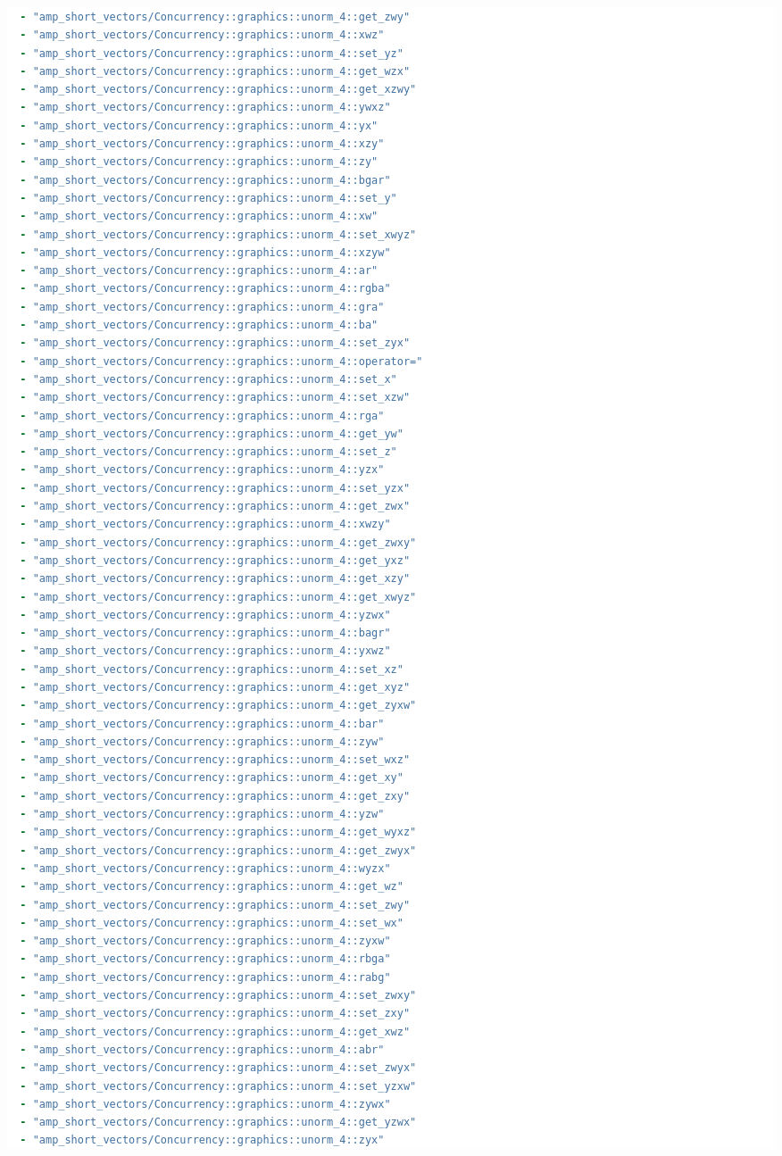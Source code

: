 ```yaml
  - "amp_short_vectors/Concurrency::graphics::unorm_4::get_zwy"
  - "amp_short_vectors/Concurrency::graphics::unorm_4::xwz"
  - "amp_short_vectors/Concurrency::graphics::unorm_4::set_yz"
  - "amp_short_vectors/Concurrency::graphics::unorm_4::get_wzx"
  - "amp_short_vectors/Concurrency::graphics::unorm_4::get_xzwy"
  - "amp_short_vectors/Concurrency::graphics::unorm_4::ywxz"
  - "amp_short_vectors/Concurrency::graphics::unorm_4::yx"
  - "amp_short_vectors/Concurrency::graphics::unorm_4::xzy"
  - "amp_short_vectors/Concurrency::graphics::unorm_4::zy"
  - "amp_short_vectors/Concurrency::graphics::unorm_4::bgar"
  - "amp_short_vectors/Concurrency::graphics::unorm_4::set_y"
  - "amp_short_vectors/Concurrency::graphics::unorm_4::xw"
  - "amp_short_vectors/Concurrency::graphics::unorm_4::set_xwyz"
  - "amp_short_vectors/Concurrency::graphics::unorm_4::xzyw"
  - "amp_short_vectors/Concurrency::graphics::unorm_4::ar"
  - "amp_short_vectors/Concurrency::graphics::unorm_4::rgba"
  - "amp_short_vectors/Concurrency::graphics::unorm_4::gra"
  - "amp_short_vectors/Concurrency::graphics::unorm_4::ba"
  - "amp_short_vectors/Concurrency::graphics::unorm_4::set_zyx"
  - "amp_short_vectors/Concurrency::graphics::unorm_4::operator="
  - "amp_short_vectors/Concurrency::graphics::unorm_4::set_x"
  - "amp_short_vectors/Concurrency::graphics::unorm_4::set_xzw"
  - "amp_short_vectors/Concurrency::graphics::unorm_4::rga"
  - "amp_short_vectors/Concurrency::graphics::unorm_4::get_yw"
  - "amp_short_vectors/Concurrency::graphics::unorm_4::set_z"
  - "amp_short_vectors/Concurrency::graphics::unorm_4::yzx"
  - "amp_short_vectors/Concurrency::graphics::unorm_4::set_yzx"
  - "amp_short_vectors/Concurrency::graphics::unorm_4::get_zwx"
  - "amp_short_vectors/Concurrency::graphics::unorm_4::xwzy"
  - "amp_short_vectors/Concurrency::graphics::unorm_4::get_zwxy"
  - "amp_short_vectors/Concurrency::graphics::unorm_4::get_yxz"
  - "amp_short_vectors/Concurrency::graphics::unorm_4::get_xzy"
  - "amp_short_vectors/Concurrency::graphics::unorm_4::get_xwyz"
  - "amp_short_vectors/Concurrency::graphics::unorm_4::yzwx"
  - "amp_short_vectors/Concurrency::graphics::unorm_4::bagr"
  - "amp_short_vectors/Concurrency::graphics::unorm_4::yxwz"
  - "amp_short_vectors/Concurrency::graphics::unorm_4::set_xz"
  - "amp_short_vectors/Concurrency::graphics::unorm_4::get_xyz"
  - "amp_short_vectors/Concurrency::graphics::unorm_4::get_zyxw"
  - "amp_short_vectors/Concurrency::graphics::unorm_4::bar"
  - "amp_short_vectors/Concurrency::graphics::unorm_4::zyw"
  - "amp_short_vectors/Concurrency::graphics::unorm_4::set_wxz"
  - "amp_short_vectors/Concurrency::graphics::unorm_4::get_xy"
  - "amp_short_vectors/Concurrency::graphics::unorm_4::get_zxy"
  - "amp_short_vectors/Concurrency::graphics::unorm_4::yzw"
  - "amp_short_vectors/Concurrency::graphics::unorm_4::get_wyxz"
  - "amp_short_vectors/Concurrency::graphics::unorm_4::get_zwyx"
  - "amp_short_vectors/Concurrency::graphics::unorm_4::wyzx"
  - "amp_short_vectors/Concurrency::graphics::unorm_4::get_wz"
  - "amp_short_vectors/Concurrency::graphics::unorm_4::set_zwy"
  - "amp_short_vectors/Concurrency::graphics::unorm_4::set_wx"
  - "amp_short_vectors/Concurrency::graphics::unorm_4::zyxw"
  - "amp_short_vectors/Concurrency::graphics::unorm_4::rbga"
  - "amp_short_vectors/Concurrency::graphics::unorm_4::rabg"
  - "amp_short_vectors/Concurrency::graphics::unorm_4::set_zwxy"
  - "amp_short_vectors/Concurrency::graphics::unorm_4::set_zxy"
  - "amp_short_vectors/Concurrency::graphics::unorm_4::get_xwz"
  - "amp_short_vectors/Concurrency::graphics::unorm_4::abr"
  - "amp_short_vectors/Concurrency::graphics::unorm_4::set_zwyx"
  - "amp_short_vectors/Concurrency::graphics::unorm_4::set_yzxw"
  - "amp_short_vectors/Concurrency::graphics::unorm_4::zywx"
  - "amp_short_vectors/Concurrency::graphics::unorm_4::get_yzwx"
  - "amp_short_vectors/Concurrency::graphics::unorm_4::zyx"
```